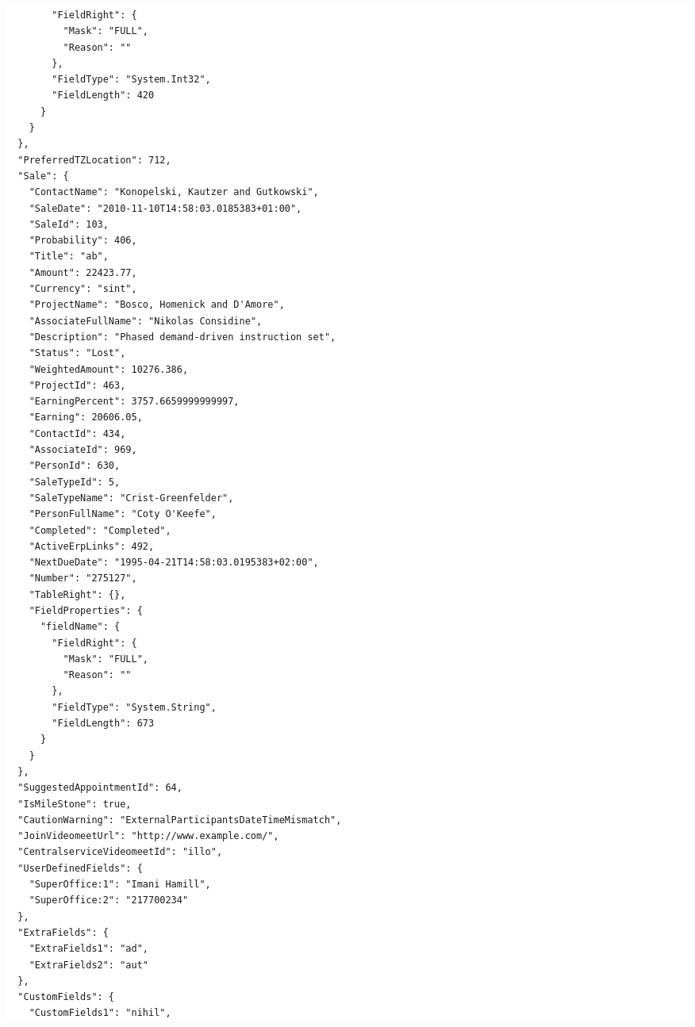 ```http_
        "FieldRight": {
          "Mask": "FULL",
          "Reason": ""
        },
        "FieldType": "System.Int32",
        "FieldLength": 420
      }
    }
  },
  "PreferredTZLocation": 712,
  "Sale": {
    "ContactName": "Konopelski, Kautzer and Gutkowski",
    "SaleDate": "2010-11-10T14:58:03.0185383+01:00",
    "SaleId": 103,
    "Probability": 406,
    "Title": "ab",
    "Amount": 22423.77,
    "Currency": "sint",
    "ProjectName": "Bosco, Homenick and D'Amore",
    "AssociateFullName": "Nikolas Considine",
    "Description": "Phased demand-driven instruction set",
    "Status": "Lost",
    "WeightedAmount": 10276.386,
    "ProjectId": 463,
    "EarningPercent": 3757.6659999999997,
    "Earning": 20606.05,
    "ContactId": 434,
    "AssociateId": 969,
    "PersonId": 630,
    "SaleTypeId": 5,
    "SaleTypeName": "Crist-Greenfelder",
    "PersonFullName": "Coty O'Keefe",
    "Completed": "Completed",
    "ActiveErpLinks": 492,
    "NextDueDate": "1995-04-21T14:58:03.0195383+02:00",
    "Number": "275127",
    "TableRight": {},
    "FieldProperties": {
      "fieldName": {
        "FieldRight": {
          "Mask": "FULL",
          "Reason": ""
        },
        "FieldType": "System.String",
        "FieldLength": 673
      }
    }
  },
  "SuggestedAppointmentId": 64,
  "IsMileStone": true,
  "CautionWarning": "ExternalParticipantsDateTimeMismatch",
  "JoinVideomeetUrl": "http://www.example.com/",
  "CentralserviceVideomeetId": "illo",
  "UserDefinedFields": {
    "SuperOffice:1": "Imani Hamill",
    "SuperOffice:2": "217700234"
  },
  "ExtraFields": {
    "ExtraFields1": "ad",
    "ExtraFields2": "aut"
  },
  "CustomFields": {
    "CustomFields1": "nihil",
```